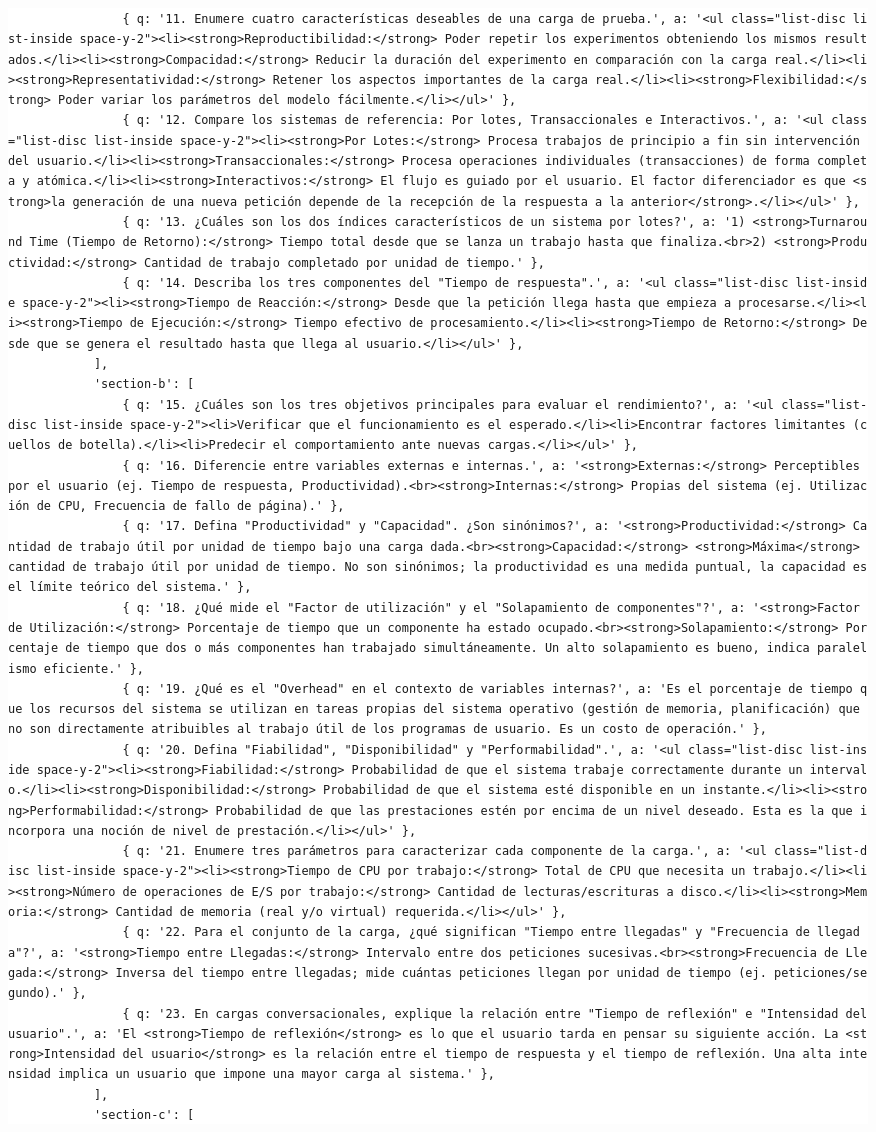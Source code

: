                     { q: '11. Enumere cuatro características deseables de una carga de prueba.', a: '<ul class="list-disc list-inside space-y-2"><li><strong>Reproductibilidad:</strong> Poder repetir los experimentos obteniendo los mismos resultados.</li><li><strong>Compacidad:</strong> Reducir la duración del experimento en comparación con la carga real.</li><li><strong>Representatividad:</strong> Retener los aspectos importantes de la carga real.</li><li><strong>Flexibilidad:</strong> Poder variar los parámetros del modelo fácilmente.</li></ul>' },
                    { q: '12. Compare los sistemas de referencia: Por lotes, Transaccionales e Interactivos.', a: '<ul class="list-disc list-inside space-y-2"><li><strong>Por Lotes:</strong> Procesa trabajos de principio a fin sin intervención del usuario.</li><li><strong>Transaccionales:</strong> Procesa operaciones individuales (transacciones) de forma completa y atómica.</li><li><strong>Interactivos:</strong> El flujo es guiado por el usuario. El factor diferenciador es que <strong>la generación de una nueva petición depende de la recepción de la respuesta a la anterior</strong>.</li></ul>' },
                    { q: '13. ¿Cuáles son los dos índices característicos de un sistema por lotes?', a: '1) <strong>Turnaround Time (Tiempo de Retorno):</strong> Tiempo total desde que se lanza un trabajo hasta que finaliza.<br>2) <strong>Productividad:</strong> Cantidad de trabajo completado por unidad de tiempo.' },
                    { q: '14. Describa los tres componentes del "Tiempo de respuesta".', a: '<ul class="list-disc list-inside space-y-2"><li><strong>Tiempo de Reacción:</strong> Desde que la petición llega hasta que empieza a procesarse.</li><li><strong>Tiempo de Ejecución:</strong> Tiempo efectivo de procesamiento.</li><li><strong>Tiempo de Retorno:</strong> Desde que se genera el resultado hasta que llega al usuario.</li></ul>' },
                ],
                'section-b': [
                    { q: '15. ¿Cuáles son los tres objetivos principales para evaluar el rendimiento?', a: '<ul class="list-disc list-inside space-y-2"><li>Verificar que el funcionamiento es el esperado.</li><li>Encontrar factores limitantes (cuellos de botella).</li><li>Predecir el comportamiento ante nuevas cargas.</li></ul>' },
                    { q: '16. Diferencie entre variables externas e internas.', a: '<strong>Externas:</strong> Perceptibles por el usuario (ej. Tiempo de respuesta, Productividad).<br><strong>Internas:</strong> Propias del sistema (ej. Utilización de CPU, Frecuencia de fallo de página).' },
                    { q: '17. Defina "Productividad" y "Capacidad". ¿Son sinónimos?', a: '<strong>Productividad:</strong> Cantidad de trabajo útil por unidad de tiempo bajo una carga dada.<br><strong>Capacidad:</strong> <strong>Máxima</strong> cantidad de trabajo útil por unidad de tiempo. No son sinónimos; la productividad es una medida puntual, la capacidad es el límite teórico del sistema.' },
                    { q: '18. ¿Qué mide el "Factor de utilización" y el "Solapamiento de componentes"?', a: '<strong>Factor de Utilización:</strong> Porcentaje de tiempo que un componente ha estado ocupado.<br><strong>Solapamiento:</strong> Porcentaje de tiempo que dos o más componentes han trabajado simultáneamente. Un alto solapamiento es bueno, indica paralelismo eficiente.' },
                    { q: '19. ¿Qué es el "Overhead" en el contexto de variables internas?', a: 'Es el porcentaje de tiempo que los recursos del sistema se utilizan en tareas propias del sistema operativo (gestión de memoria, planificación) que no son directamente atribuibles al trabajo útil de los programas de usuario. Es un costo de operación.' },
                    { q: '20. Defina "Fiabilidad", "Disponibilidad" y "Performabilidad".', a: '<ul class="list-disc list-inside space-y-2"><li><strong>Fiabilidad:</strong> Probabilidad de que el sistema trabaje correctamente durante un intervalo.</li><li><strong>Disponibilidad:</strong> Probabilidad de que el sistema esté disponible en un instante.</li><li><strong>Performabilidad:</strong> Probabilidad de que las prestaciones estén por encima de un nivel deseado. Esta es la que incorpora una noción de nivel de prestación.</li></ul>' },
                    { q: '21. Enumere tres parámetros para caracterizar cada componente de la carga.', a: '<ul class="list-disc list-inside space-y-2"><li><strong>Tiempo de CPU por trabajo:</strong> Total de CPU que necesita un trabajo.</li><li><strong>Número de operaciones de E/S por trabajo:</strong> Cantidad de lecturas/escrituras a disco.</li><li><strong>Memoria:</strong> Cantidad de memoria (real y/o virtual) requerida.</li></ul>' },
                    { q: '22. Para el conjunto de la carga, ¿qué significan "Tiempo entre llegadas" y "Frecuencia de llegada"?', a: '<strong>Tiempo entre Llegadas:</strong> Intervalo entre dos peticiones sucesivas.<br><strong>Frecuencia de Llegada:</strong> Inversa del tiempo entre llegadas; mide cuántas peticiones llegan por unidad de tiempo (ej. peticiones/segundo).' },
                    { q: '23. En cargas conversacionales, explique la relación entre "Tiempo de reflexión" e "Intensidad del usuario".', a: 'El <strong>Tiempo de reflexión</strong> es lo que el usuario tarda en pensar su siguiente acción. La <strong>Intensidad del usuario</strong> es la relación entre el tiempo de respuesta y el tiempo de reflexión. Una alta intensidad implica un usuario que impone una mayor carga al sistema.' },
                ],
                'section-c': [